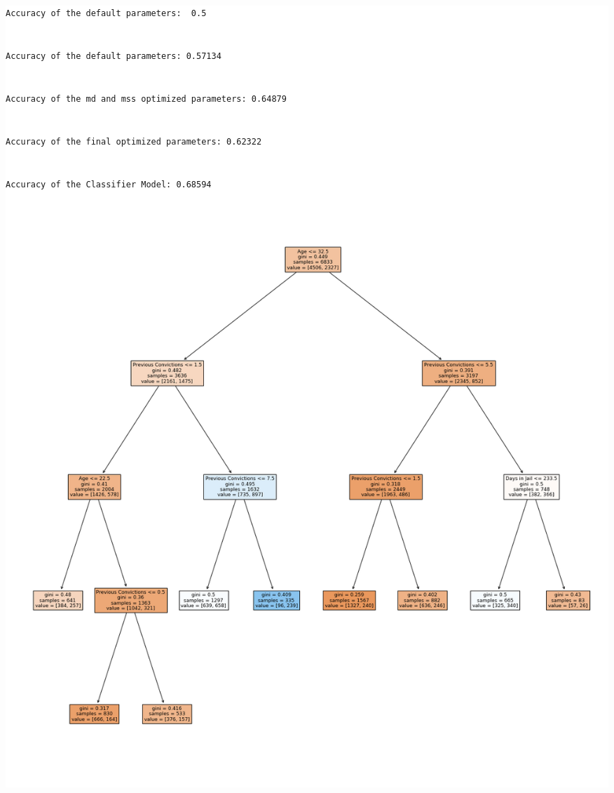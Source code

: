     Accuracy of the default parameters:  0.5
    

    Accuracy of the default parameters: 0.57134
    

    Accuracy of the md and mss optimized parameters: 0.64879
    

    Accuracy of the final optimized parameters: 0.62322
    

    Accuracy of the Classifier Model: 0.68594
    


![png](_resources/fe683beed4544d75a49f424933119b52.png)
